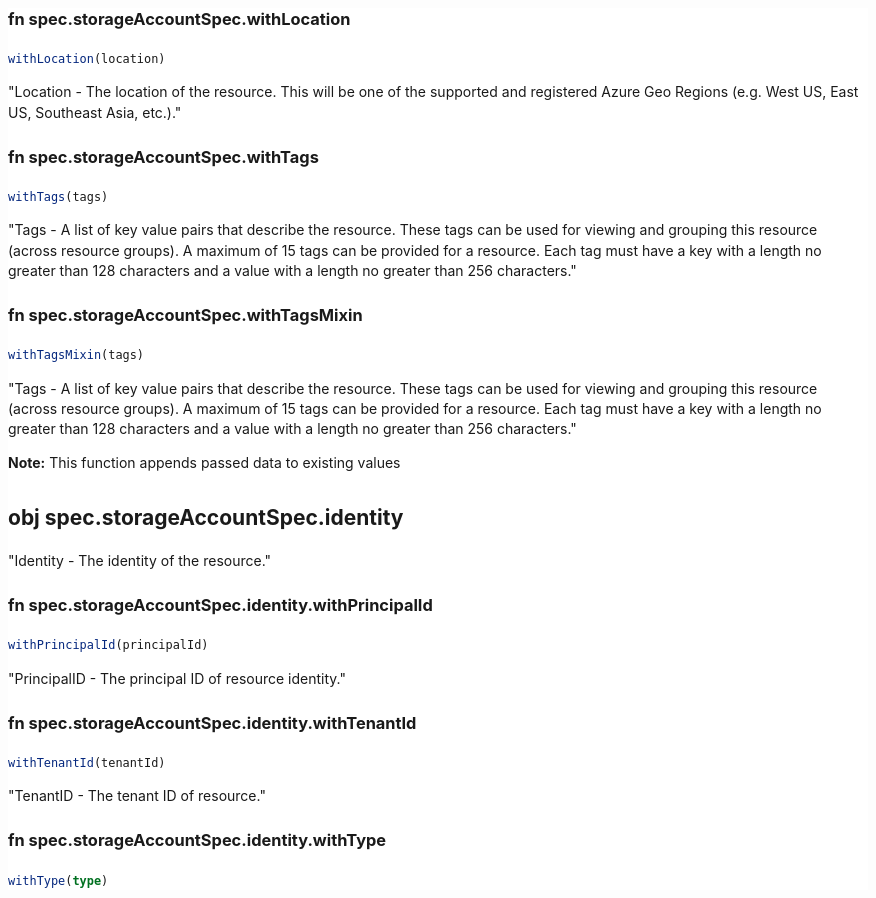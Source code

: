 ### fn spec.storageAccountSpec.withLocation

```ts
withLocation(location)
```

"Location - The location of the resource. This will be one of the supported and registered Azure Geo Regions (e.g. West US, East US, Southeast Asia, etc.)."

### fn spec.storageAccountSpec.withTags

```ts
withTags(tags)
```

"Tags - A list of key value pairs that describe the resource. These tags can be used for viewing and grouping this resource (across resource groups). A maximum of 15 tags can be provided for a resource. Each tag must have a key with a length no greater than 128 characters and a value with a length no greater than 256 characters."

### fn spec.storageAccountSpec.withTagsMixin

```ts
withTagsMixin(tags)
```

"Tags - A list of key value pairs that describe the resource. These tags can be used for viewing and grouping this resource (across resource groups). A maximum of 15 tags can be provided for a resource. Each tag must have a key with a length no greater than 128 characters and a value with a length no greater than 256 characters."

**Note:** This function appends passed data to existing values

## obj spec.storageAccountSpec.identity

"Identity - The identity of the resource."

### fn spec.storageAccountSpec.identity.withPrincipalId

```ts
withPrincipalId(principalId)
```

"PrincipalID - The principal ID of resource identity."

### fn spec.storageAccountSpec.identity.withTenantId

```ts
withTenantId(tenantId)
```

"TenantID - The tenant ID of resource."

### fn spec.storageAccountSpec.identity.withType

```ts
withType(type)
```
